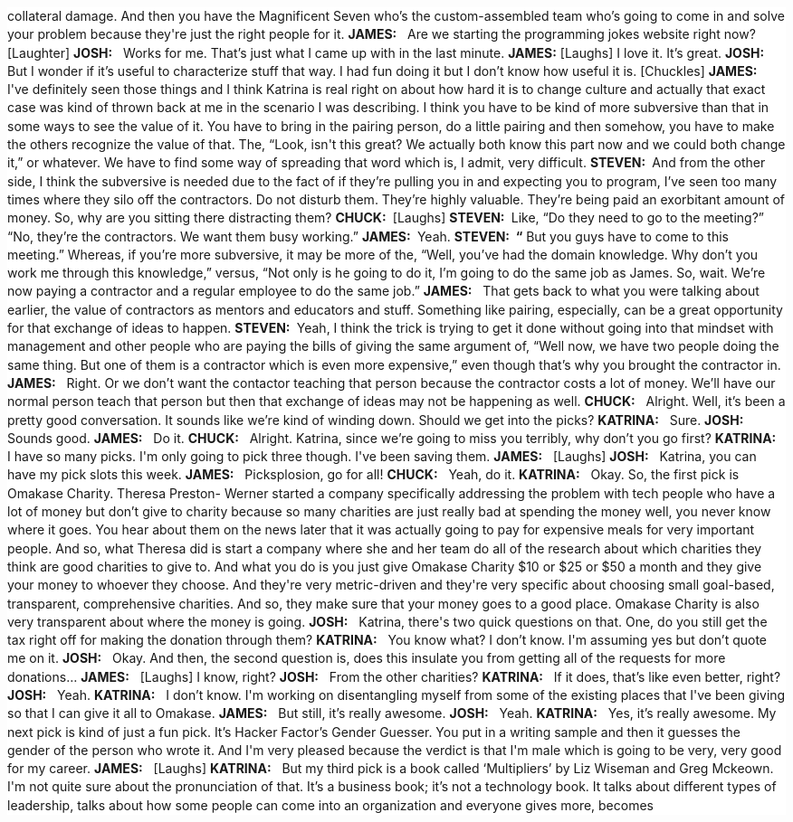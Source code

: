 collateral damage. And then you have the Magnificent Seven who’s the custom-assembled team who’s going to come in and solve your problem because they're just the right people for it. **JAMES:** &nbsp; Are we starting the programming jokes website right now? [Laughter] **JOSH:** &nbsp; Works for me. That’s just what I came up with in the last minute. **JAMES:** [Laughs] I love it. It’s great. **JOSH:** &nbsp; But I wonder if it’s useful to characterize stuff that way. I had fun doing it but I don’t know how useful it is. [Chuckles] **JAMES:** &nbsp; I've definitely seen those things and I think Katrina is real right on about how hard it is to change culture and actually that exact case was kind of thrown back at me in the scenario I was describing. I think you have to be kind of more subversive than that in some ways to see the value of it. You have to bring in the pairing person, do a little pairing and then somehow, you have to make the others recognize the value of that. The, “Look, isn't this great? We actually both know this part now and we could both change it,” or whatever. We have to find some way of spreading that word which is, I admit, very difficult. **STEVEN:&nbsp;** And from the other side, I think the subversive is needed due to the fact of if they’re pulling you in and expecting you to program, I’ve seen too many times where they silo off the contractors. Do not disturb them. They’re highly valuable. They’re being paid an exorbitant amount of money. So, why are you sitting there distracting them? **CHUCK:&nbsp;** [Laughs] **STEVEN:&nbsp;** Like, “Do they need to go to the meeting?” “No, they’re the contractors. We want them busy working.” **JAMES:&nbsp;** Yeah. **STEVEN:&nbsp; “** But you guys have to come to this meeting.” Whereas, if you’re more subversive, it may be more of the, “Well, you’ve had the domain knowledge. Why don’t you work me through this knowledge,” versus, “Not only is he going to do it, I’m going to do the same job as James. So, wait. We’re now paying a contractor and a regular employee to do the same job.” **JAMES:** &nbsp; That gets back to what you were talking about earlier, the value of contractors as mentors and educators and stuff. Something like pairing, especially, can be a great opportunity for that exchange of ideas to happen. **STEVEN:&nbsp;** Yeah, I think the trick is trying to get it done without going into that mindset with management and other people who are paying the bills of giving the same argument of, “Well now, we have two people doing the same thing. But one of them is a contractor which is even more expensive,” even though that’s why you brought the contractor in. **JAMES:** &nbsp; Right. Or we don’t want the contactor teaching that person because the contractor costs a lot of money. We’ll have our normal person teach that person but then that exchange of ideas may not be happening as well. **CHUCK:** &nbsp; Alright. Well, it’s been a pretty good conversation. It sounds like we’re kind of winding down. Should we get into the picks? **KATRINA:** &nbsp; Sure. **JOSH:** &nbsp; Sounds good. **JAMES:** &nbsp; Do it. **CHUCK:** &nbsp; Alright. Katrina, since we’re going to miss you terribly, why don’t you go first? **KATRINA:** &nbsp; I have so many picks. I'm only going to pick three though. I've been saving them. **JAMES:** &nbsp; [Laughs] **JOSH:** &nbsp; Katrina, you can have my pick slots this week. **JAMES:** &nbsp; Picksplosion, go for all! **CHUCK:** &nbsp; Yeah, do it. **KATRINA:** &nbsp; Okay. So, the first pick is Omakase Charity. Theresa Preston- Werner started a company specifically addressing the problem with tech people who have a lot of money but don’t give to charity because so many charities are just really bad at spending the money well, you never know where it goes. You hear about them on the news later that it was actually going to pay for expensive meals for very important people. And so, what Theresa did is start a company where she and her team do all of the research about which charities they think are good charities to give to. And what you do is you just give Omakase Charity $10 or $25 or \$50 a month and they give your money to whoever they choose. And they're very metric-driven and they're very specific about choosing small goal-based, transparent, comprehensive charities. And so, they make sure that your money goes to a good place. Omakase Charity is also very transparent about where the money is going. **JOSH:** &nbsp; Katrina, there's two quick questions on that. One, do you still get the tax right off for making the donation through them? **KATRINA:** &nbsp; You know what? I don’t know. I'm assuming yes but don’t quote me on it. **JOSH:** &nbsp; Okay. And then, the second question is, does this insulate you from getting all of the requests for more donations… **JAMES:** &nbsp; [Laughs] I know, right? **JOSH:** &nbsp; From the other charities? **KATRINA:** &nbsp; If it does, that’s like even better, right? **JOSH:** &nbsp; Yeah. **KATRINA:** &nbsp; I don’t know. I'm working on disentangling myself from some of the existing places that I've been giving so that I can give it all to Omakase. **JAMES:** &nbsp; But still, it’s really awesome. **JOSH:** &nbsp; Yeah. **KATRINA:** &nbsp; Yes, it’s really awesome. My next pick is kind of just a fun pick. It’s Hacker Factor’s Gender Guesser. You put in a writing sample and then it guesses the gender of the person who wrote it. And I'm very pleased because the verdict is that I'm male which is going to be very, very good for my career. **JAMES:** &nbsp; [Laughs] **KATRINA:** &nbsp; But my third pick is a book called ‘Multipliers’ by Liz Wiseman and Greg Mckeown. I'm not quite sure about the pronunciation of that. It’s a business book; it’s not a technology book. It talks about different types of leadership, talks about how some people can come into an organization and everyone gives more, becomes